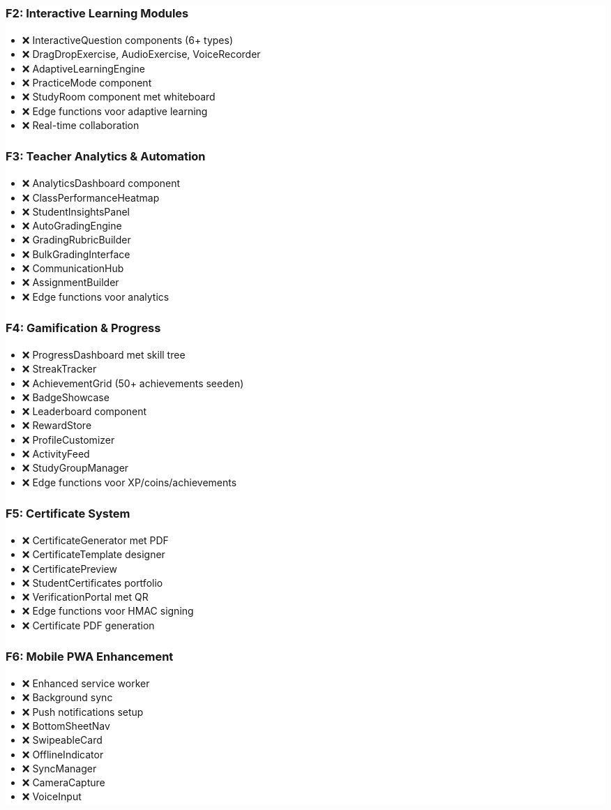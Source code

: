 ### F2: Interactive Learning Modules
- ❌ InteractiveQuestion components (6+ types)
- ❌ DragDropExercise, AudioExercise, VoiceRecorder
- ❌ AdaptiveLearningEngine
- ❌ PracticeMode component
- ❌ StudyRoom component met whiteboard
- ❌ Edge functions voor adaptive learning
- ❌ Real-time collaboration

### F3: Teacher Analytics & Automation
- ❌ AnalyticsDashboard component
- ❌ ClassPerformanceHeatmap
- ❌ StudentInsightsPanel
- ❌ AutoGradingEngine
- ❌ GradingRubricBuilder
- ❌ BulkGradingInterface
- ❌ CommunicationHub
- ❌ AssignmentBuilder
- ❌ Edge functions voor analytics

### F4: Gamification & Progress
- ❌ ProgressDashboard met skill tree
- ❌ StreakTracker
- ❌ AchievementGrid (50+ achievements seeden)
- ❌ BadgeShowcase
- ❌ Leaderboard component
- ❌ RewardStore
- ❌ ProfileCustomizer
- ❌ ActivityFeed
- ❌ StudyGroupManager
- ❌ Edge functions voor XP/coins/achievements

### F5: Certificate System
- ❌ CertificateGenerator met PDF
- ❌ CertificateTemplate designer
- ❌ CertificatePreview
- ❌ StudentCertificates portfolio
- ❌ VerificationPortal met QR
- ❌ Edge functions voor HMAC signing
- ❌ Certificate PDF generation

### F6: Mobile PWA Enhancement
- ❌ Enhanced service worker
- ❌ Background sync
- ❌ Push notifications setup
- ❌ BottomSheetNav
- ❌ SwipeableCard
- ❌ OfflineIndicator
- ❌ SyncManager
- ❌ CameraCapture
- ❌ VoiceInput
